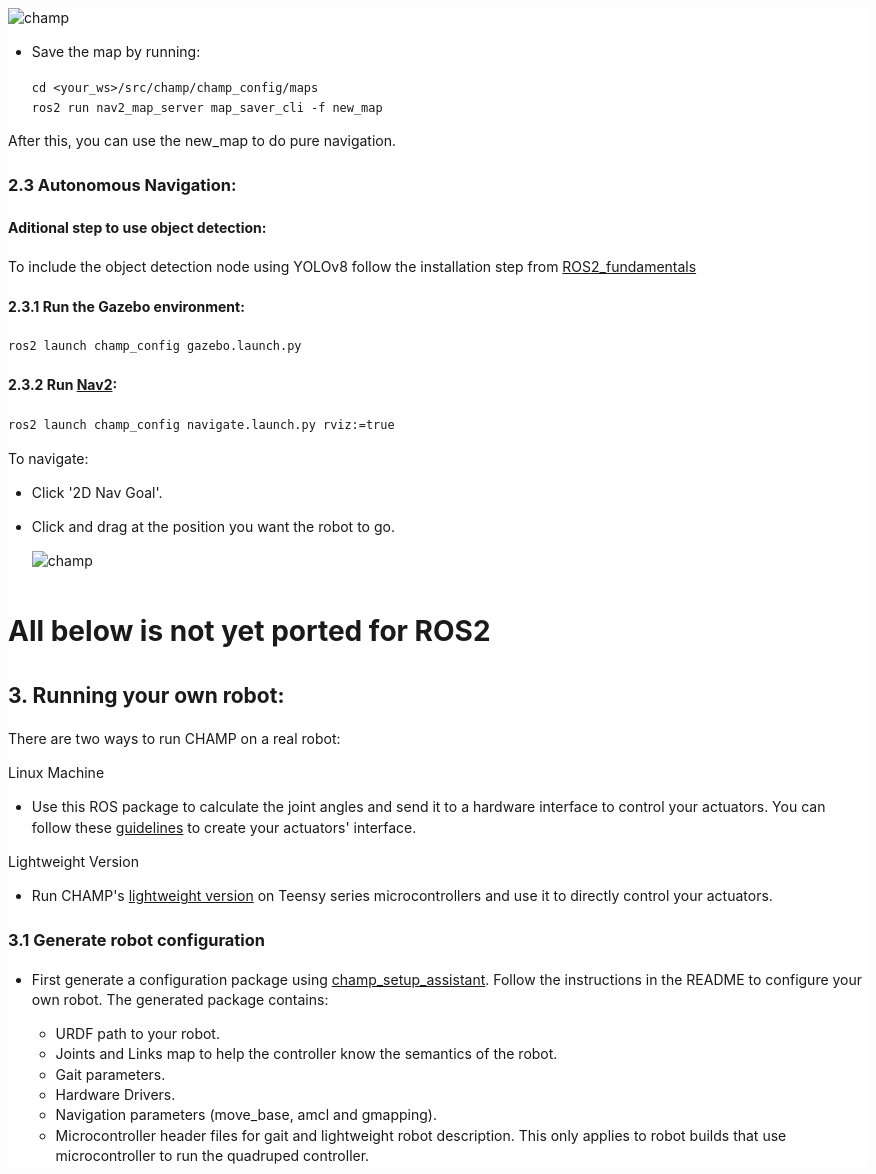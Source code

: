    ![champ](https://raw.githubusercontent.com/chvmp/champ/master/docs/images/slam.gif)

- Save the map by running:

      cd <your_ws>/src/champ/champ_config/maps
      ros2 run nav2_map_server map_saver_cli -f new_map

After this, you can use the new_map to do pure navigation.

### 2.3 Autonomous Navigation:
#### Aditional step to use object detection:
To include the object detection node using YOLOv8 follow the installation step from [ROS2_fundamentals](https://github.com/smilagros246/ROS2_fundamentals.git)


#### 2.3.1 Run the Gazebo environment: 

    ros2 launch champ_config gazebo.launch.py

#### 2.3.2 Run [Nav2](https://navigation.ros.org/):

    ros2 launch champ_config navigate.launch.py rviz:=true

To navigate:

- Click '2D Nav Goal'.
- Click and drag at the position you want the robot to go.

   ![champ](https://raw.githubusercontent.com/chvmp/champ/master/docs/images/navigation.gif)

# All below is not yet ported for ROS2

## 3. Running your own robot:

There are two ways to run CHAMP on a real robot:

Linux Machine
- Use this ROS package to calculate the joint angles and send it to a hardware interface to control your actuators. You can follow these [guidelines](https://github.com/chvmp/champ/wiki/Hardware-Integration) to create your actuators' interface.

Lightweight Version
- Run CHAMP's [lightweight version](https://github.com/chvmp/firmware) on Teensy series microcontrollers and use it to directly control your actuators. 

### 3.1 Generate robot configuration

   - First generate a configuration package using [champ_setup_assistant](https://github.com/chvmp/champ_setup_assistant). Follow the instructions in the README to configure your own robot. The generated package contains:

        - URDF path to your robot.
        - Joints and Links map to help the controller know the semantics of the robot.
        - Gait parameters.
        - Hardware Drivers.
        - Navigation parameters (move_base, amcl and gmapping).
        - Microcontroller header files for gait and lightweight robot description. This only applies to robot builds that use microcontroller to run the quadruped controller.

